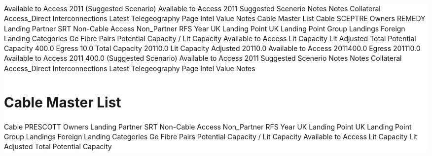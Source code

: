 Available to Access 2011
(Suggested Scenario)
Available to Access 2011
Suggested Scenerio Notes
Notes
Collateral
Access_Direct
Interconnections
Latest Telegeography Page
Intel Value Notes
Cable Master List
Cable SCEPTRE
Owners REMEDY
Landing Partner SRT Non-Cable Access
Non_Partner
RFS Year
UK Landing Point
UK Landing Point Group
Landings
Foreign Landing Categories
Ge
Fibre Pairs
Potential Capacity
/ Lit Capacity
Available to Access
Lit Capacity
Lit Adjusted
Total Potential Capacity 400.0
Egress 10.0
Total Capacity 20110.0
Lit Capacity Adjusted 20110.0
Available to Access 2011400.0
Egress 201110.0
Available to Access 2011 400.0
(Suggested Scenario)
Available to Access 2011
Suggested Scenerio Notes
Notes
Collateral
Access_Direct
Interconnections
Latest Telegeography Page
Intel Value Notes
# Cable Master List 

Cable PRESCOTT
Owners
Landing Partner SRT Non-Cable Access
Non_Partner
RFS Year
UK Landing Point
UK Landing Point Group
Landings
Foreign Landing Categories
Ge
Fibre Pairs
Potential Capacity
/ Lit Capacity
Available to Access
Lit Capacity
Lit Adjusted
Total Potential Capacity